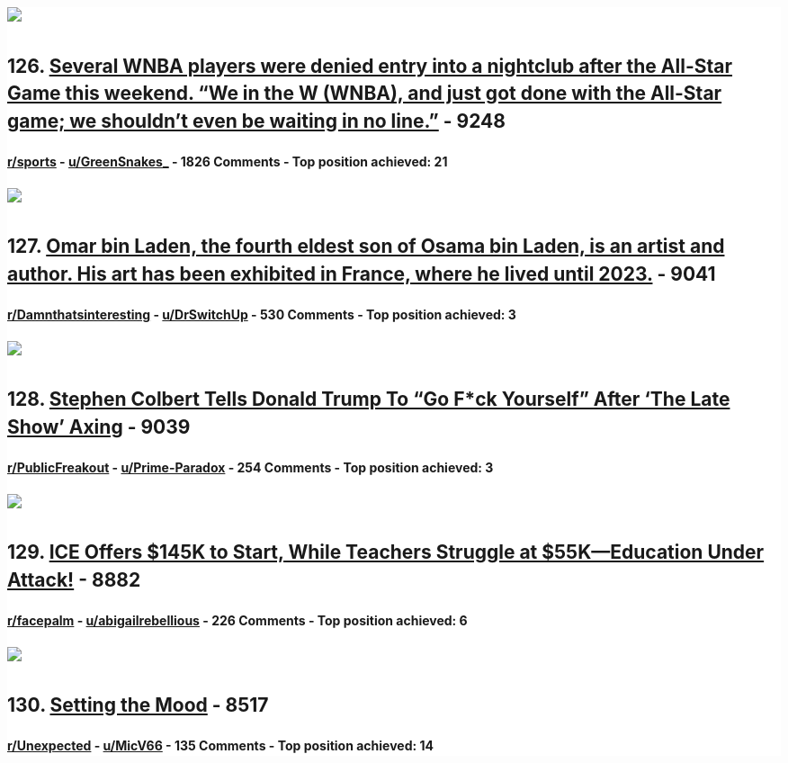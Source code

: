 <a href="https://i.redd.it/e45yh0gpt5ef1.jpeg"><img src="https://b.thumbs.redditmedia.com/XdAtbuIpZG4NBOSlsvJHpYlelKjHQiV8eseXHV5xMZQ.jpg"></img></a>

## 126. [Several WNBA players were denied entry into a nightclub after the All-Star Game this weekend. “We in the W (WNBA), and just got done with the All-Star game; we shouldn’t even be waiting in no line.”](http://reddit.com/r/sports/comments/1m5uolh/several_wnba_players_were_denied_entry_into_a/) - 9248
#### [r/sports](http://reddit.com/r/sports) - [u/GreenSnakes_](http://reddit.com/u/GreenSnakes_) - 1826 Comments - Top position achieved: 21

<a href="https://v.redd.it/7ftqell1jaef1"><img src="https://external-preview.redd.it/Y2hyY3Y0ajFqYWVmMaYEI8aAZIXjy3SOvjBzbGjh9kmg7JXXA2hI2ULZqR51.png?width=140&amp;height=105&amp;crop=140:105,smart&amp;format=jpg&amp;v=enabled&amp;lthumb=true&amp;s=ea329630037786159fc02fcfe2b1bf384d76308f"></img></a>

## 127. [Omar bin Laden, the fourth eldest son of Osama bin Laden, is an artist and author. His art has been exhibited in France, where he lived until 2023.](http://reddit.com/r/Damnthatsinteresting/comments/1m5cbrj/omar_bin_laden_the_fourth_eldest_son_of_osama_bin/) - 9041
#### [r/Damnthatsinteresting](http://reddit.com/r/Damnthatsinteresting) - [u/DrSwitchUp](http://reddit.com/u/DrSwitchUp) - 530 Comments - Top position achieved: 3

<a href="https://i.redd.it/u74fxt1vh6ef1.jpeg"><img src="https://a.thumbs.redditmedia.com/0qS4-1S4M8vLKlyQL4DWZkMhEAcptoasKfj2-yAlDs8.jpg"></img></a>

## 128. [Stephen Colbert Tells Donald Trump To “Go F*ck Yourself” After ‘The Late Show’ Axing](http://reddit.com/r/PublicFreakout/comments/1m62xfb/stephen_colbert_tells_donald_trump_to_go_fck/) - 9039
#### [r/PublicFreakout](http://reddit.com/r/PublicFreakout) - [u/Prime-Paradox](http://reddit.com/u/Prime-Paradox) - 254 Comments - Top position achieved: 3

<a href="https://v.redd.it/yhnfvk3ybcef1"><img src="https://external-preview.redd.it/Mm1sMzF6MXliY2VmMRXLqd7w_pgBrg61YZR2YGzqxjL8ITKGKtKZbhMbYOfm.png?width=140&amp;height=140&amp;crop=140:140,smart&amp;format=jpg&amp;v=enabled&amp;lthumb=true&amp;s=d419fd40dbfed47f4e2bc618d7da12abf49db333"></img></a>

## 129. [ICE Offers $145K to Start, While Teachers Struggle at $55K—Education Under Attack!](http://reddit.com/r/facepalm/comments/1m5i72x/ice_offers_145k_to_start_while_teachers_struggle/) - 8882
#### [r/facepalm](http://reddit.com/r/facepalm) - [u/abigailrebellious](http://reddit.com/u/abigailrebellious) - 226 Comments - Top position achieved: 6

<a href="https://i.redd.it/q069khgv58ef1.jpeg"><img src="https://b.thumbs.redditmedia.com/AdXlxNcdzhzpbKXip6zy5tJBF_6BhU9YlPnXvyqn8Ro.jpg"></img></a>

## 130. [Setting the Mood](http://reddit.com/r/Unexpected/comments/1m5jh8j/setting_the_mood/) - 8517
#### [r/Unexpected](http://reddit.com/r/Unexpected) - [u/MicV66](http://reddit.com/u/MicV66) - 135 Comments - Top position achieved: 14
